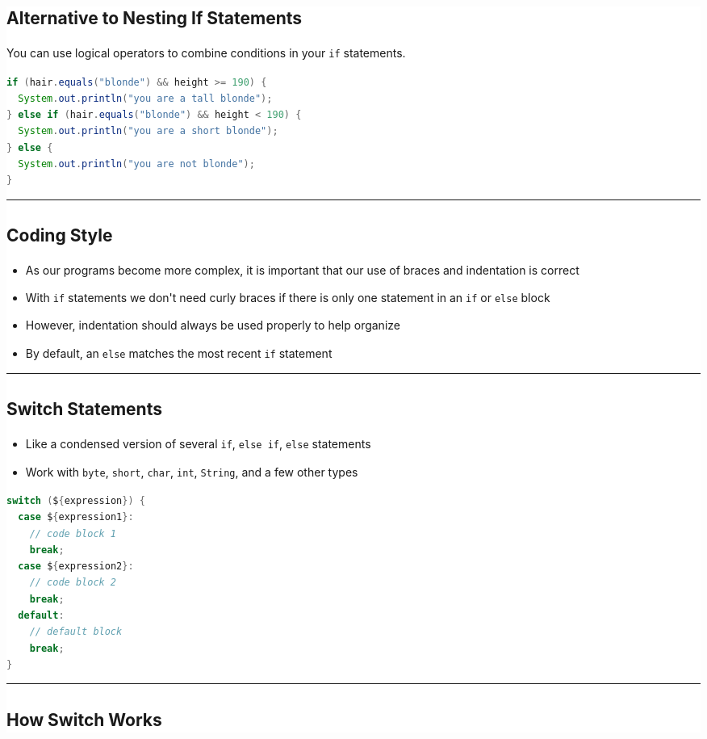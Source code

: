 
## Alternative to Nesting If Statements

You can use logical operators to combine conditions in your `if` statements.

```Java
if (hair.equals("blonde") && height >= 190) {
  System.out.println("you are a tall blonde");
} else if (hair.equals("blonde") && height < 190) {
  System.out.println("you are a short blonde");
} else {
  System.out.println("you are not blonde");
}
```

---

## Coding Style

+ As our programs become more complex, it is important that our use of braces and indentation is correct

+ With `if` statements we don't need curly braces if there is only one statement in an `if` or `else` block

+ However, indentation should always be used properly to help organize

+ By default, an `else` matches the most recent `if` statement

---

## Switch Statements

+ Like a condensed version of several `if`, `else if`, `else` statements

+ Work with `byte`, `short`, `char`, `int`, `String`, and a few other types

```Java
switch (${expression}) {
  case ${expression1}:
    // code block 1
    break;
  case ${expression2}:
    // code block 2
    break;
  default:
    // default block
    break;
}
```

---

## How Switch Works

